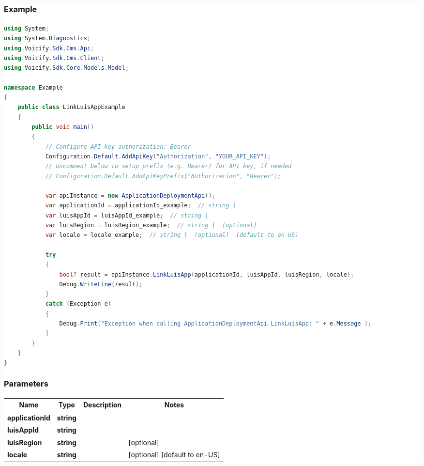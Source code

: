 

### Example
```csharp
using System;
using System.Diagnostics;
using Voicify.Sdk.Cms.Api;
using Voicify.Sdk.Cms.Client;
using Voicify.Sdk.Core.Models.Model;

namespace Example
{
    public class LinkLuisAppExample
    {
        public void main()
        {
            // Configure API key authorization: Bearer
            Configuration.Default.AddApiKey("Authorization", "YOUR_API_KEY");
            // Uncomment below to setup prefix (e.g. Bearer) for API key, if needed
            // Configuration.Default.AddApiKeyPrefix("Authorization", "Bearer");

            var apiInstance = new ApplicationDeploymentApi();
            var applicationId = applicationId_example;  // string | 
            var luisAppId = luisAppId_example;  // string | 
            var luisRegion = luisRegion_example;  // string |  (optional) 
            var locale = locale_example;  // string |  (optional)  (default to en-US)

            try
            {
                bool? result = apiInstance.LinkLuisApp(applicationId, luisAppId, luisRegion, locale);
                Debug.WriteLine(result);
            }
            catch (Exception e)
            {
                Debug.Print("Exception when calling ApplicationDeploymentApi.LinkLuisApp: " + e.Message );
            }
        }
    }
}
```

### Parameters

Name | Type | Description  | Notes
------------- | ------------- | ------------- | -------------
 **applicationId** | **string**|  | 
 **luisAppId** | **string**|  | 
 **luisRegion** | **string**|  | [optional] 
 **locale** | **string**|  | [optional] [default to en-US]
